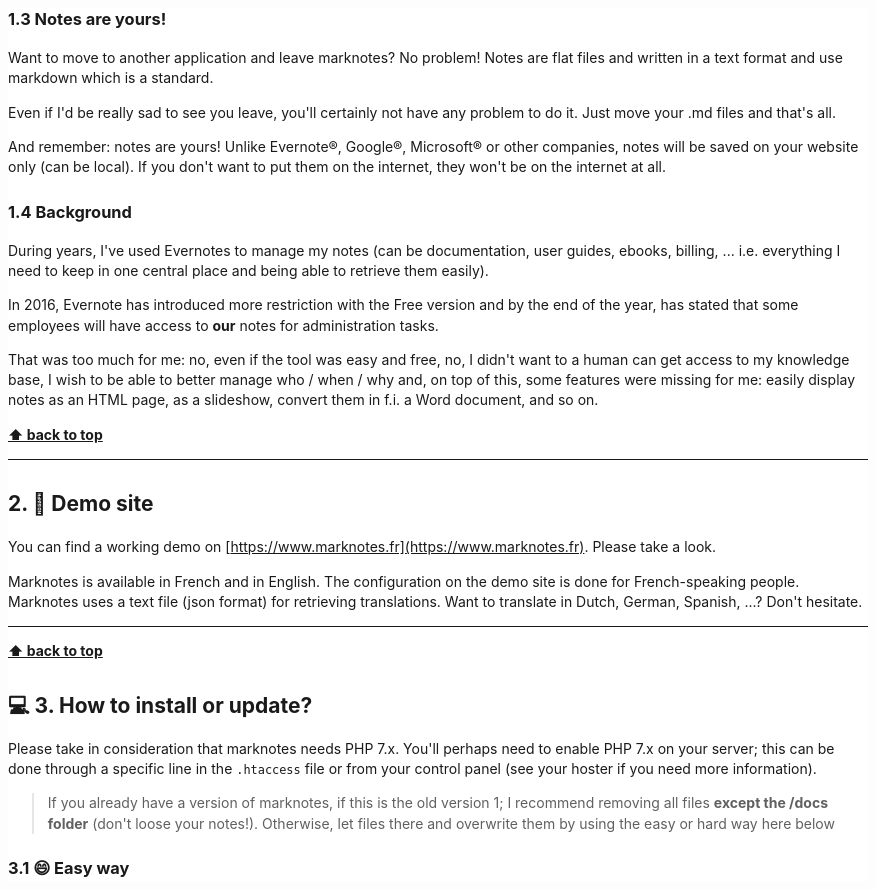 ### 1.3 Notes are yours!

Want to move to another application and leave marknotes? No problem! Notes are flat files and written in a text format and use markdown which is a standard.

Even if I'd be really sad to see you leave, you'll certainly not have any problem to do it. Just move your .md files and that's all.

And remember: notes are yours! Unlike Evernote®, Google®, Microsoft® or other companies, notes will be saved on your website only (can be local). If you don't want to put them on the internet, they won't be on the internet at all.

### 1.4 Background

During years, I've used Evernotes to manage my notes (can be documentation, user guides, ebooks, billing, ... i.e. everything I need to keep in one central place and being able to retrieve them easily).

In 2016, Evernote has introduced more restriction with the Free version and by the end of the year, has stated that some employees will have access to **our** notes for administration tasks.

That was too much for me: no, even if the tool was easy and free, no, I didn't want to a human can get access to my knowledge base, I wish to be able to better manage who / when / why and, on top of this, some features were missing for me: easily display notes as an HTML page, as a slideshow, convert them in f.i. a Word document, and so on.

**[⬆ back to top](#table-of-contents)**

---

## 2. :game_die: Demo site

You can find a working demo on [https://www.marknotes.fr](https://www.marknotes.fr). Please take a look.

Marknotes is available in French and in English. The configuration on the demo site is done for French-speaking people. Marknotes uses a text file (json format) for retrieving translations. Want to translate in Dutch, German, Spanish, ...? Don't hesitate.

---

**[⬆ back to top](#table-of-contents)**

## :computer: 3. How to install or update?

Please take in consideration that marknotes needs PHP 7.x. You'll perhaps need to enable PHP 7.x on your server; this can be done through a specific line in the `.htaccess` file or from your control panel (see your hoster if you need more information).

> If you already have a version of marknotes, if this is the old version 1; I recommend removing all files **except the /docs folder** (don't loose your notes!). Otherwise, let files there and overwrite them by using the easy or hard way here below

### 3.1 :smile: Easy way
